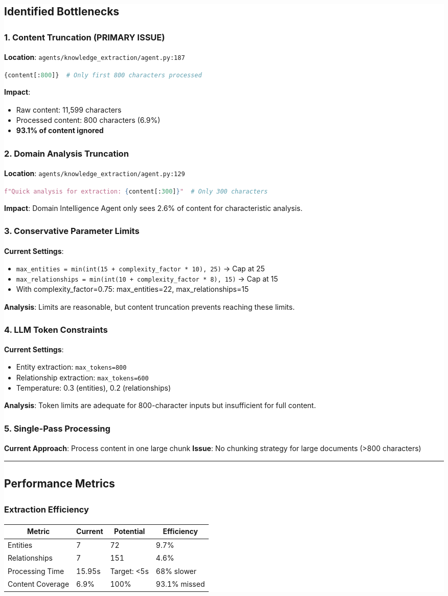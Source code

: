
## Identified Bottlenecks

### 1. **Content Truncation** (PRIMARY ISSUE)
**Location**: `agents/knowledge_extraction/agent.py:187`
```python
{content[:800]}  # Only first 800 characters processed
```

**Impact**: 
- Raw content: 11,599 characters
- Processed content: 800 characters (6.9%)
- **93.1% of content ignored**

### 2. **Domain Analysis Truncation**
**Location**: `agents/knowledge_extraction/agent.py:129`
```python
f"Quick analysis for extraction: {content[:300]}"  # Only 300 characters
```

**Impact**: Domain Intelligence Agent only sees 2.6% of content for characteristic analysis.

### 3. **Conservative Parameter Limits**
**Current Settings**:
- `max_entities = min(int(15 + complexity_factor * 10), 25)` → Cap at 25
- `max_relationships = min(int(10 + complexity_factor * 8), 15)` → Cap at 15
- With complexity_factor=0.75: max_entities=22, max_relationships=15

**Analysis**: Limits are reasonable, but content truncation prevents reaching these limits.

### 4. **LLM Token Constraints**
**Current Settings**:
- Entity extraction: `max_tokens=800`  
- Relationship extraction: `max_tokens=600`
- Temperature: 0.3 (entities), 0.2 (relationships)

**Analysis**: Token limits are adequate for 800-character inputs but insufficient for full content.

### 5. **Single-Pass Processing**
**Current Approach**: Process content in one large chunk
**Issue**: No chunking strategy for large documents (>800 characters)

---

## Performance Metrics

### Extraction Efficiency
| Metric | Current | Potential | Efficiency |
|--------|---------|-----------|------------|
| Entities | 7 | 72 | 9.7% |
| Relationships | 7 | 151 | 4.6% |
| Processing Time | 15.95s | Target: <5s | 68% slower |
| Content Coverage | 6.9% | 100% | 93.1% missed |
